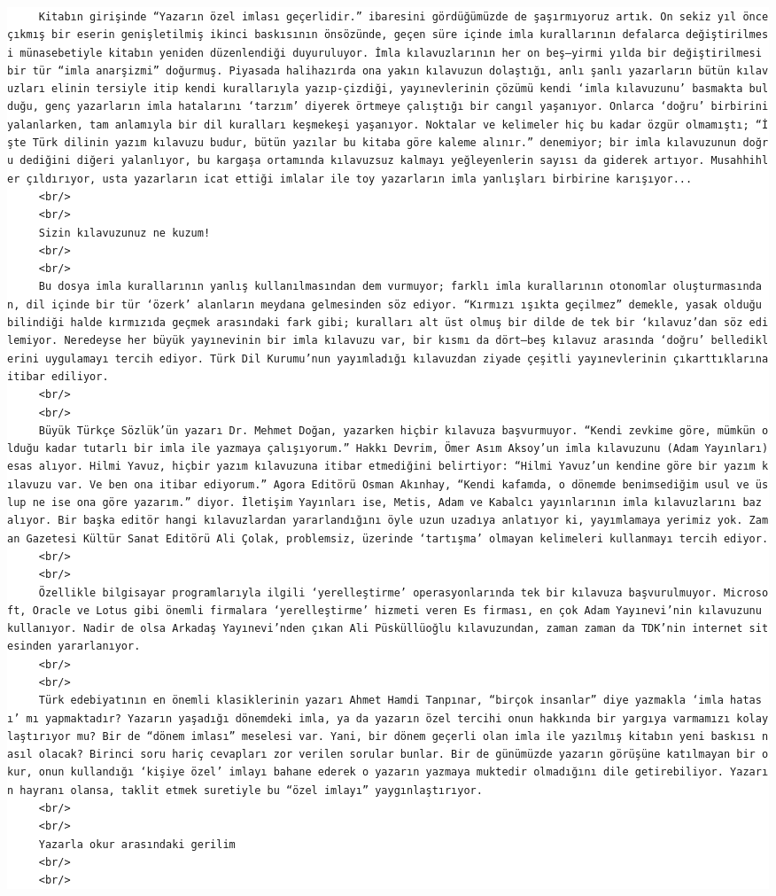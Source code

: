          Kitabın girişinde “Yazarın özel imlası geçerlidir.” ibaresini gördüğümüzde de şaşırmıyoruz artık. On sekiz yıl önce çıkmış bir eserin genişletilmiş ikinci baskısının önsözünde, geçen süre içinde imla kurallarının defalarca değiştirilmesi münasebetiyle kitabın yeniden düzenlendiği duyuruluyor. İmla kılavuzlarının her on beş—yirmi yılda bir değiştirilmesi bir tür “imla anarşizmi” doğurmuş. Piyasada halihazırda ona yakın kılavuzun dolaştığı, anlı şanlı yazarların bütün kılavuzları elinin tersiyle itip kendi kurallarıyla yazıp-çizdiği, yayınevlerinin çözümü kendi ‘imla kılavuzunu’ basmakta bulduğu, genç yazarların imla hatalarını ‘tarzım’ diyerek örtmeye çalıştığı bir cangıl yaşanıyor. Onlarca ‘doğru’ birbirini yalanlarken, tam anlamıyla bir dil kuralları keşmekeşi yaşanıyor. Noktalar ve kelimeler hiç bu kadar özgür olmamıştı; “İşte Türk dilinin yazım kılavuzu budur, bütün yazılar bu kitaba göre kaleme alınır.” denemiyor; bir imla kılavuzunun doğru dediğini diğeri yalanlıyor, bu kargaşa ortamında kılavuzsuz kalmayı yeğleyenlerin sayısı da giderek artıyor. Musahhihler çıldırıyor, usta yazarların icat ettiği imlalar ile toy yazarların imla yanlışları birbirine karışıyor...
         <br/>
         <br/>
         Sizin kılavuzunuz ne kuzum!
         <br/>
         <br/>
         Bu dosya imla kurallarının yanlış kullanılmasından dem vurmuyor; farklı imla kurallarının otonomlar oluşturmasından, dil içinde bir tür ‘özerk’ alanların meydana gelmesinden söz ediyor. “Kırmızı ışıkta geçilmez” demekle, yasak olduğu bilindiği halde kırmızıda geçmek arasındaki fark gibi; kuralları alt üst olmuş bir dilde de tek bir ‘kılavuz’dan söz edilemiyor. Neredeyse her büyük yayınevinin bir imla kılavuzu var, bir kısmı da dört—beş kılavuz arasında ‘doğru’ bellediklerini uygulamayı tercih ediyor. Türk Dil Kurumu’nun yayımladığı kılavuzdan ziyade çeşitli yayınevlerinin çıkarttıklarına itibar ediliyor.
         <br/>
         <br/>
         Büyük Türkçe Sözlük’ün yazarı Dr. Mehmet Doğan, yazarken hiçbir kılavuza başvurmuyor. “Kendi zevkime göre, mümkün olduğu kadar tutarlı bir imla ile yazmaya çalışıyorum.” Hakkı Devrim, Ömer Asım Aksoy’un imla kılavuzunu (Adam Yayınları) esas alıyor. Hilmi Yavuz, hiçbir yazım kılavuzuna itibar etmediğini belirtiyor: “Hilmi Yavuz’un kendine göre bir yazım kılavuzu var. Ve ben ona itibar ediyorum.” Agora Editörü Osman Akınhay, “Kendi kafamda, o dönemde benimsediğim usul ve üslup ne ise ona göre yazarım.” diyor. İletişim Yayınları ise, Metis, Adam ve Kabalcı yayınlarının imla kılavuzlarını baz alıyor. Bir başka editör hangi kılavuzlardan yararlandığını öyle uzun uzadıya anlatıyor ki, yayımlamaya yerimiz yok. Zaman Gazetesi Kültür Sanat Editörü Ali Çolak, problemsiz, üzerinde ‘tartışma’ olmayan kelimeleri kullanmayı tercih ediyor.
         <br/>
         <br/>
         Özellikle bilgisayar programlarıyla ilgili ‘yerelleştirme’ operasyonlarında tek bir kılavuza başvurulmuyor. Microsoft, Oracle ve Lotus gibi önemli firmalara ‘yerelleştirme’ hizmeti veren Es firması, en çok Adam Yayınevi’nin kılavuzunu kullanıyor. Nadir de olsa Arkadaş Yayınevi’nden çıkan Ali Püsküllüoğlu kılavuzundan, zaman zaman da TDK’nin internet sitesinden yararlanıyor.
         <br/>
         <br/>
         Türk edebiyatının en önemli klasiklerinin yazarı Ahmet Hamdi Tanpınar, “birçok insanlar” diye yazmakla ‘imla hatası’ mı yapmaktadır? Yazarın yaşadığı dönemdeki imla, ya da yazarın özel tercihi onun hakkında bir yargıya varmamızı kolaylaştırıyor mu? Bir de “dönem imlası” meselesi var. Yani, bir dönem geçerli olan imla ile yazılmış kitabın yeni baskısı nasıl olacak? Birinci soru hariç cevapları zor verilen sorular bunlar. Bir de günümüzde yazarın görüşüne katılmayan bir okur, onun kullandığı ‘kişiye özel’ imlayı bahane ederek o yazarın yazmaya muktedir olmadığını dile getirebiliyor. Yazarın hayranı olansa, taklit etmek suretiyle bu “özel imlayı” yaygınlaştırıyor.
         <br/>
         <br/>
         Yazarla okur arasındaki gerilim
         <br/>
         <br/>